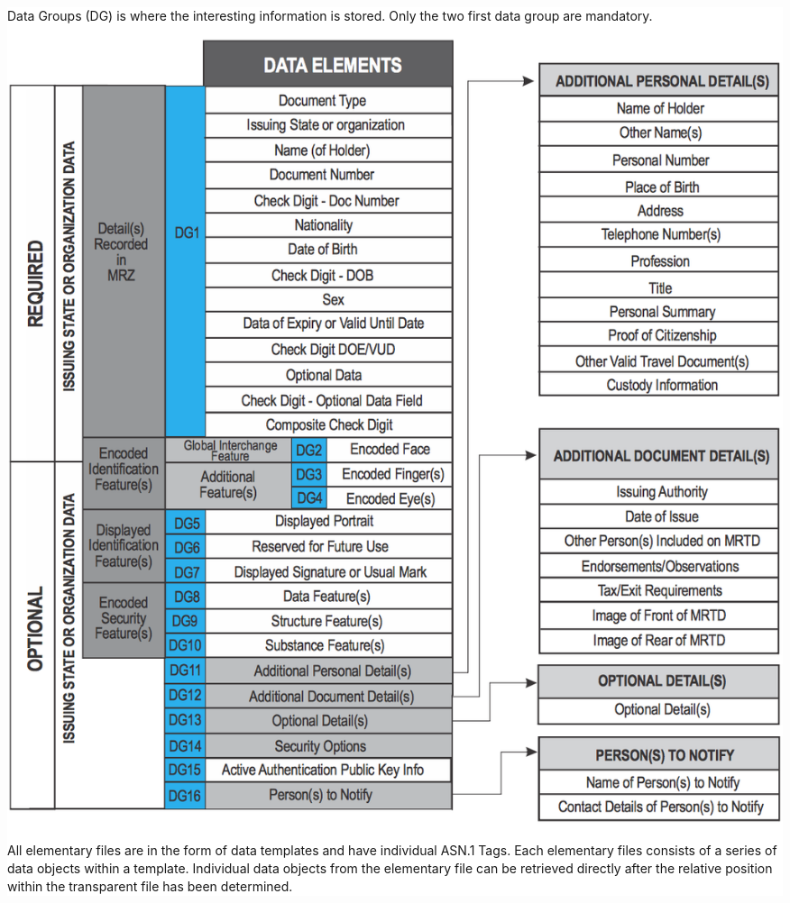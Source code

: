 Data Groups (DG) is where the interesting information is stored. Only the two first data group are mandatory.   

![Data Group](images/dg.png)

All elementary files are in the form of data templates and have individual ASN.1 Tags. Each elementary files consists of a series of data objects within a template. Individual data objects from the elementary file can be retrieved directly after the relative position within the transparent file has been determined.
